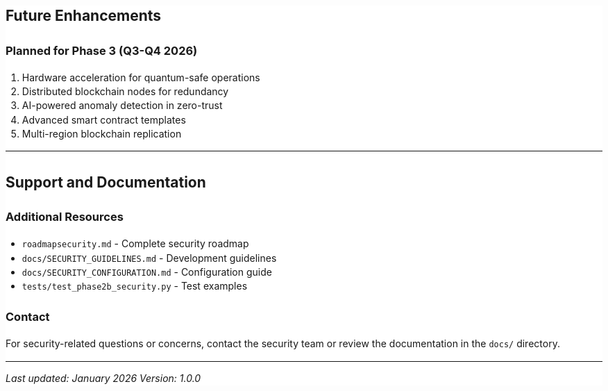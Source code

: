 
## Future Enhancements

### Planned for Phase 3 (Q3-Q4 2026)
1. Hardware acceleration for quantum-safe operations
2. Distributed blockchain nodes for redundancy
3. AI-powered anomaly detection in zero-trust
4. Advanced smart contract templates
5. Multi-region blockchain replication

---

## Support and Documentation

### Additional Resources
- `roadmapsecurity.md` - Complete security roadmap
- `docs/SECURITY_GUIDELINES.md` - Development guidelines
- `docs/SECURITY_CONFIGURATION.md` - Configuration guide
- `tests/test_phase2b_security.py` - Test examples

### Contact
For security-related questions or concerns, contact the security team or review the documentation in the `docs/` directory.

---

_Last updated: January 2026_
_Version: 1.0.0_
